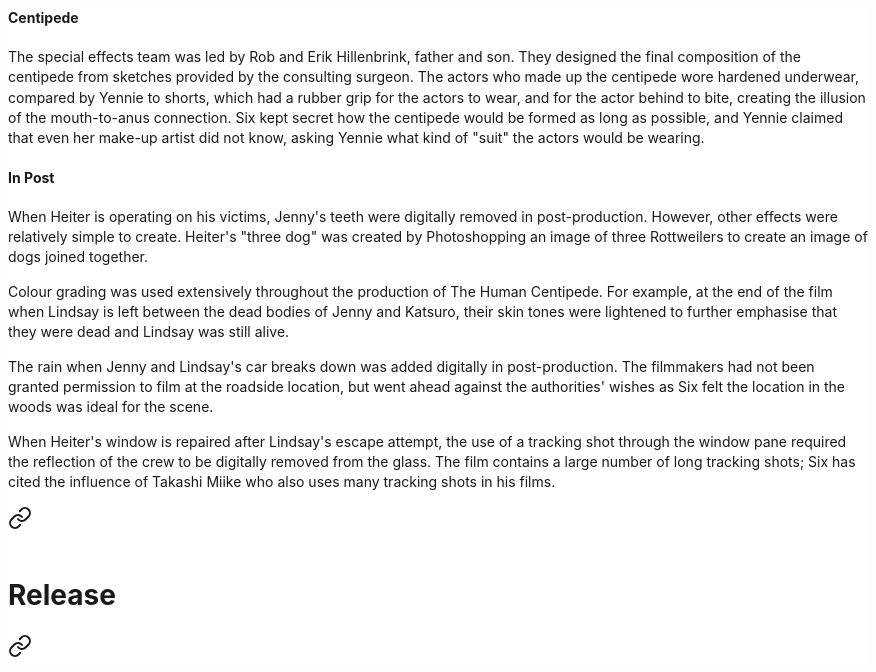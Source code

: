 #### Centipede
The special effects team was led by Rob and Erik Hillenbrink, father and son. They designed the final composition of the centipede from sketches provided by the consulting surgeon. The actors who made up the centipede wore hardened underwear, compared by Yennie to shorts, which had a rubber grip for the actors to wear, and for the actor behind to bite, creating the illusion of the mouth-to-anus connection. Six kept secret how the centipede would be formed as long as possible, and Yennie claimed that even her make-up artist did not know, asking Yennie what kind of "suit" the actors would be wearing.

#### In Post
When Heiter is operating on his victims, Jenny's teeth were digitally removed in post-production. However, other effects were relatively simple to create. Heiter's "three dog" was created by Photoshopping an image of three Rottweilers to create an image of dogs joined together. 

Colour grading was used extensively throughout the production of The Human Centipede. For example, at the end of the film when Lindsay is left between the dead bodies of Jenny and Katsuro, their skin tones were lightened to further emphasise that they were dead and Lindsay was still alive.

The rain when Jenny and Lindsay's car breaks down was added digitally in post-production. The filmmakers had not been granted permission to film at the roadside location, but went ahead against the authorities' wishes as Six felt the location in the woods was ideal for the scene. 

When Heiter's window is repaired after Lindsay's escape attempt, the use of a tracking shot through the window pane required the reflection of the crew to be digitally removed from the glass. The film contains a large number of long tracking shots; Six has cited the influence of Takashi Miike who also uses many tracking shots in his films.


</div></div>


</div></div>




<div class="transclusion internal-embed is-loaded"><a class="markdown-embed-link" href="/skull/concentrated-brain/random-facts/people-repellant/human-centipede/first-sequence/release/human-centipede-first-sequence-release/#release" aria-label="Open link"><svg xmlns="http://www.w3.org/2000/svg" width="24" height="24" viewBox="0 0 24 24" fill="none" stroke="currentColor" stroke-width="2" stroke-linecap="round" stroke-linejoin="round" class="svg-icon lucide-link"><path d="M10 13a5 5 0 0 0 7.54.54l3-3a5 5 0 0 0-7.07-7.07l-1.72 1.71"></path><path d="M14 11a5 5 0 0 0-7.54-.54l-3 3a5 5 0 0 0 7.07 7.07l1.71-1.71"></path></svg></a><div class="markdown-embed">



# Release

</div></div>




<div class="transclusion internal-embed is-loaded"><a class="markdown-embed-link" href="/skull/concentrated-brain/random-facts/people-repellant/human-centipede/first-sequence/sequals/the-human-centipede-first-sequence-sequels/#sequels" aria-label="Open link"><svg xmlns="http://www.w3.org/2000/svg" width="24" height="24" viewBox="0 0 24 24" fill="none" stroke="currentColor" stroke-width="2" stroke-linecap="round" stroke-linejoin="round" class="svg-icon lucide-link"><path d="M10 13a5 5 0 0 0 7.54.54l3-3a5 5 0 0 0-7.07-7.07l-1.72 1.71"></path><path d="M14 11a5 5 0 0 0-7.54-.54l-3 3a5 5 0 0 0 7.07 7.07l1.71-1.71"></path></svg></a><div class="markdown-embed">
